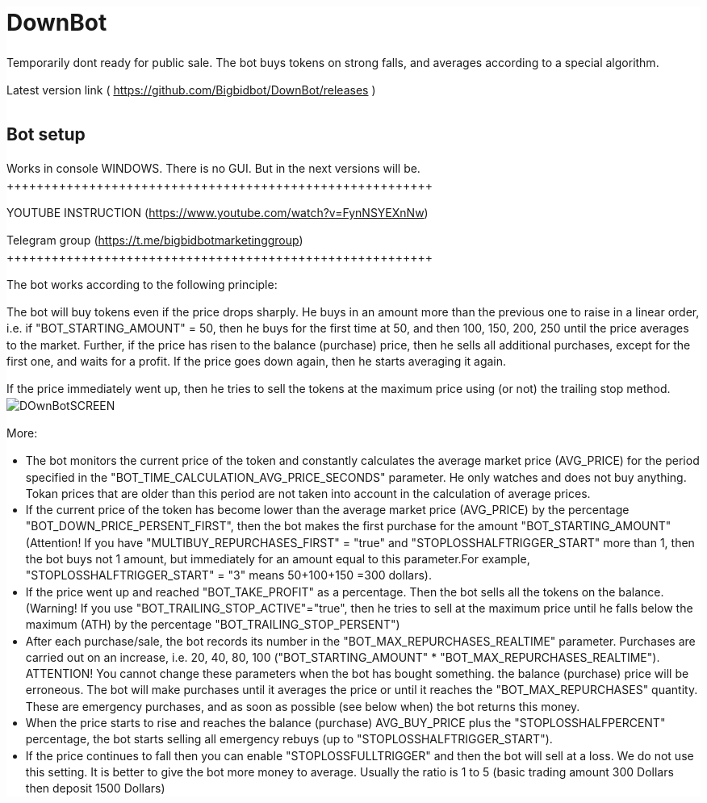 # DownBot
Temporarily dont ready for public sale. The bot buys tokens on strong falls, and averages according to a special algorithm.

Latest version link
( https://github.com/Bigbidbot/DownBot/releases )

## Bot setup
Works in console WINDOWS. There is no GUI. But in the next versions will be.
+++++++++++++++++++++++++++++++++++++++++++++++++++++++++

YOUTUBE INSTRUCTION (https://www.youtube.com/watch?v=FynNSYEXnNw)

Telegram group (https://t.me/bigbidbotmarketinggroup) 
+++++++++++++++++++++++++++++++++++++++++++++++++++++++++


The bot works according to the following principle:

The bot will buy tokens even if the price drops sharply. He buys in an amount more than the previous one to raise in a linear order, i.e. if "BOT_STARTING_AMOUNT" = 50, then he buys for the first time at 50, and then 100, 150, 200, 250 until the price averages to the market. Further, if the price has risen to the balance (purchase) price, then he sells all additional purchases, except for the first one, and waits for a profit. If the price goes down again, then he starts averaging it again.

If the price immediately went up, then he tries to sell the tokens at the maximum price using (or not) the trailing stop method.
![DOwnBotSCREEN](https://user-images.githubusercontent.com/97591389/178146194-7bc3b2a6-8982-4007-be15-4be8634dc2f1.png)

More:

- The bot monitors the current price of the token and constantly calculates the average market price (AVG_PRICE) for the period specified in the "BOT_TIME_CALCULATION_AVG_PRICE_SECONDS" parameter. He only watches and does not buy anything. Tokan prices that are older than this period are not taken into account in the calculation of average prices. 
- If the current price of the token has become lower than the average market price (AVG_PRICE) by the percentage "BOT_DOWN_PRICE_PERSENT_FIRST", then the bot makes the first purchase for the amount "BOT_STARTING_AMOUNT" (Attention! If you have "MULTIBUY_REPURCHASES_FIRST" = "true" and "STOPLOSSHALFTRIGGER_START" more than 1, then the bot buys not 1 amount, but immediately for an amount equal to this parameter.For example, "STOPLOSSHALFTRIGGER_START" = "3" means 50+100+150 =300 dollars).
- If the price went up and reached "BOT_TAKE_PROFIT" as a percentage. Then the bot sells all the tokens on the balance. (Warning! If you use "BOT_TRAILING_STOP_ACTIVE"="true", then he tries to sell at the maximum price until he falls below the maximum (ATH) by the percentage "BOT_TRAILING_STOP_PERSENT")
- After each purchase/sale, the bot records its number in the "BOT_MAX_REPURCHASES_REALTIME" parameter. Purchases are carried out on an increase, i.e. 20, 40, 80, 100 ("BOT_STARTING_AMOUNT" * "BOT_MAX_REPURCHASES_REALTIME"). ATTENTION! You cannot change these parameters when the bot has bought something. the balance (purchase) price will be erroneous.
The bot will make purchases until it averages the price or until it reaches the "BOT_MAX_REPURCHASES" quantity. These are emergency purchases, and as soon as possible (see below when) the bot returns this money.
- When the price starts to rise and reaches the balance (purchase) AVG_BUY_PRICE plus the "STOPLOSSHALFPERCENT" percentage, the bot starts selling all emergency rebuys (up to "STOPLOSSHALFTRIGGER_START").
- If the price continues to fall then you can enable "STOPLOSSFULLTRIGGER" and then the bot will sell at a loss. We do not use this setting. It is better to give the bot more money to average. Usually the ratio is 1 to 5 (basic trading amount 300 Dollars then deposit 1500 Dollars)
